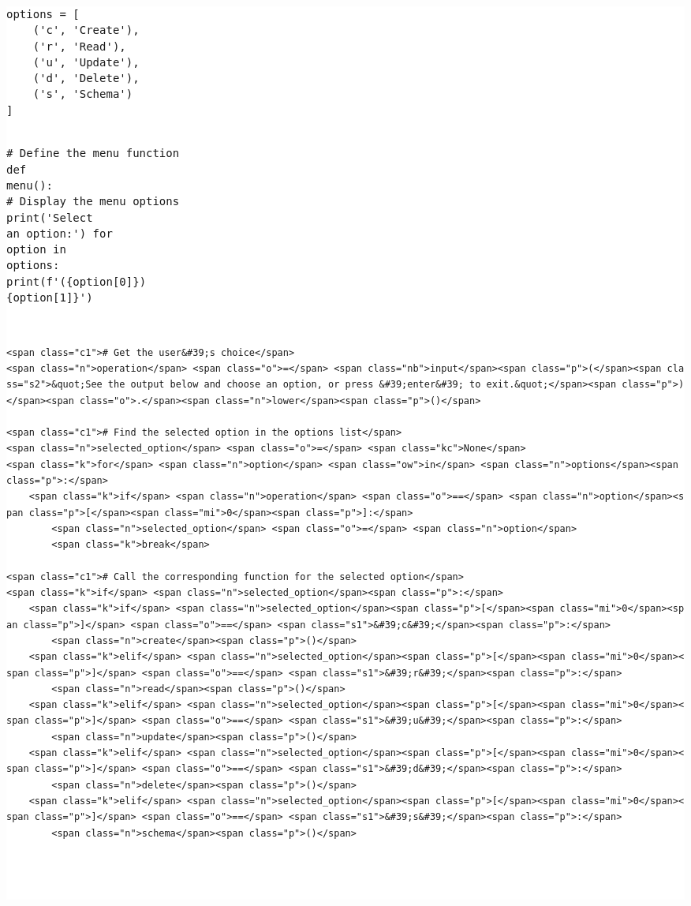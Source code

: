<div class=" highlight hl-ipython3"><pre><span></span><span class="n">options</span> <span class="o">=</span> <span class="p">[</span>
    <span class="p">(</span><span class="s1">&#39;c&#39;</span><span class="p">,</span> <span class="s1">&#39;Create&#39;</span><span class="p">),</span>
    <span class="p">(</span><span class="s1">&#39;r&#39;</span><span class="p">,</span> <span class="s1">&#39;Read&#39;</span><span class="p">),</span>
    <span class="p">(</span><span class="s1">&#39;u&#39;</span><span class="p">,</span> <span class="s1">&#39;Update&#39;</span><span class="p">),</span>
    <span class="p">(</span><span class="s1">&#39;d&#39;</span><span class="p">,</span> <span class="s1">&#39;Delete&#39;</span><span class="p">),</span>
    <span class="p">(</span><span class="s1">&#39;s&#39;</span><span class="p">,</span> <span class="s1">&#39;Schema&#39;</span><span class="p">)</span>
<span class="p">]</span>

<span class="c1"># Define the menu function</span>
<span class="k">def</span> <span class="nf">menu</span><span class="p">():</span>
    <span class="c1"># Display the menu options</span>
    <span class="nb">print</span><span class="p">(</span><span class="s1">&#39;Select an option:&#39;</span><span class="p">)</span>
    <span class="k">for</span> <span class="n">option</span> <span class="ow">in</span> <span class="n">options</span><span class="p">:</span>
        <span class="nb">print</span><span class="p">(</span><span class="sa">f</span><span class="s1">&#39;(</span><span class="si">{</span><span class="n">option</span><span class="p">[</span><span class="mi">0</span><span class="p">]</span><span class="si">}</span><span class="s1">) </span><span class="si">{</span><span class="n">option</span><span class="p">[</span><span class="mi">1</span><span class="p">]</span><span class="si">}</span><span class="s1">&#39;</span><span class="p">)</span>

    <span class="c1"># Get the user&#39;s choice</span>
    <span class="n">operation</span> <span class="o">=</span> <span class="nb">input</span><span class="p">(</span><span class="s2">&quot;See the output below and choose an option, or press &#39;enter&#39; to exit.&quot;</span><span class="p">)</span><span class="o">.</span><span class="n">lower</span><span class="p">()</span>

    <span class="c1"># Find the selected option in the options list</span>
    <span class="n">selected_option</span> <span class="o">=</span> <span class="kc">None</span>
    <span class="k">for</span> <span class="n">option</span> <span class="ow">in</span> <span class="n">options</span><span class="p">:</span>
        <span class="k">if</span> <span class="n">operation</span> <span class="o">==</span> <span class="n">option</span><span class="p">[</span><span class="mi">0</span><span class="p">]:</span>
            <span class="n">selected_option</span> <span class="o">=</span> <span class="n">option</span>
            <span class="k">break</span>

    <span class="c1"># Call the corresponding function for the selected option</span>
    <span class="k">if</span> <span class="n">selected_option</span><span class="p">:</span>
        <span class="k">if</span> <span class="n">selected_option</span><span class="p">[</span><span class="mi">0</span><span class="p">]</span> <span class="o">==</span> <span class="s1">&#39;c&#39;</span><span class="p">:</span>
            <span class="n">create</span><span class="p">()</span>
        <span class="k">elif</span> <span class="n">selected_option</span><span class="p">[</span><span class="mi">0</span><span class="p">]</span> <span class="o">==</span> <span class="s1">&#39;r&#39;</span><span class="p">:</span>
            <span class="n">read</span><span class="p">()</span>
        <span class="k">elif</span> <span class="n">selected_option</span><span class="p">[</span><span class="mi">0</span><span class="p">]</span> <span class="o">==</span> <span class="s1">&#39;u&#39;</span><span class="p">:</span>
            <span class="n">update</span><span class="p">()</span>
        <span class="k">elif</span> <span class="n">selected_option</span><span class="p">[</span><span class="mi">0</span><span class="p">]</span> <span class="o">==</span> <span class="s1">&#39;d&#39;</span><span class="p">:</span>
            <span class="n">delete</span><span class="p">()</span>
        <span class="k">elif</span> <span class="n">selected_option</span><span class="p">[</span><span class="mi">0</span><span class="p">]</span> <span class="o">==</span> <span class="s1">&#39;s&#39;</span><span class="p">:</span>
            <span class="n">schema</span><span class="p">()</span>